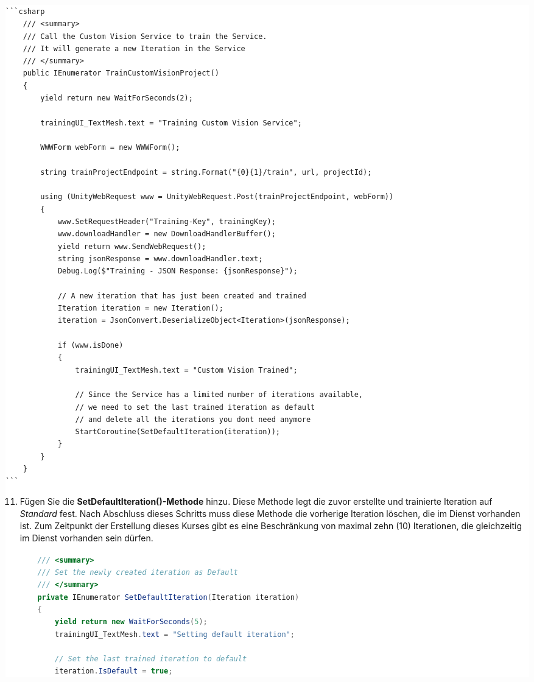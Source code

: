     ```csharp
        /// <summary>
        /// Call the Custom Vision Service to train the Service.
        /// It will generate a new Iteration in the Service
        /// </summary>
        public IEnumerator TrainCustomVisionProject()
        {
            yield return new WaitForSeconds(2);

            trainingUI_TextMesh.text = "Training Custom Vision Service";

            WWWForm webForm = new WWWForm();

            string trainProjectEndpoint = string.Format("{0}{1}/train", url, projectId);

            using (UnityWebRequest www = UnityWebRequest.Post(trainProjectEndpoint, webForm))
            {
                www.SetRequestHeader("Training-Key", trainingKey);
                www.downloadHandler = new DownloadHandlerBuffer();
                yield return www.SendWebRequest();
                string jsonResponse = www.downloadHandler.text;
                Debug.Log($"Training - JSON Response: {jsonResponse}");

                // A new iteration that has just been created and trained
                Iteration iteration = new Iteration();
                iteration = JsonConvert.DeserializeObject<Iteration>(jsonResponse);

                if (www.isDone)
                {
                    trainingUI_TextMesh.text = "Custom Vision Trained";

                    // Since the Service has a limited number of iterations available,
                    // we need to set the last trained iteration as default
                    // and delete all the iterations you dont need anymore
                    StartCoroutine(SetDefaultIteration(iteration)); 
                }
            }
        }
    ```

11. Fügen Sie die **SetDefaultIteration()-Methode** hinzu. Diese Methode legt die zuvor erstellte und trainierte Iteration auf *Standard* fest. Nach Abschluss dieses Schritts muss diese Methode die vorherige Iteration löschen, die im Dienst vorhanden ist. Zum Zeitpunkt der Erstellung dieses Kurses gibt es eine Beschränkung von maximal zehn (10) Iterationen, die gleichzeitig im Dienst vorhanden sein dürfen.

    ```csharp
        /// <summary>
        /// Set the newly created iteration as Default
        /// </summary>
        private IEnumerator SetDefaultIteration(Iteration iteration)
        {
            yield return new WaitForSeconds(5);
            trainingUI_TextMesh.text = "Setting default iteration";

            // Set the last trained iteration to default
            iteration.IsDefault = true;
